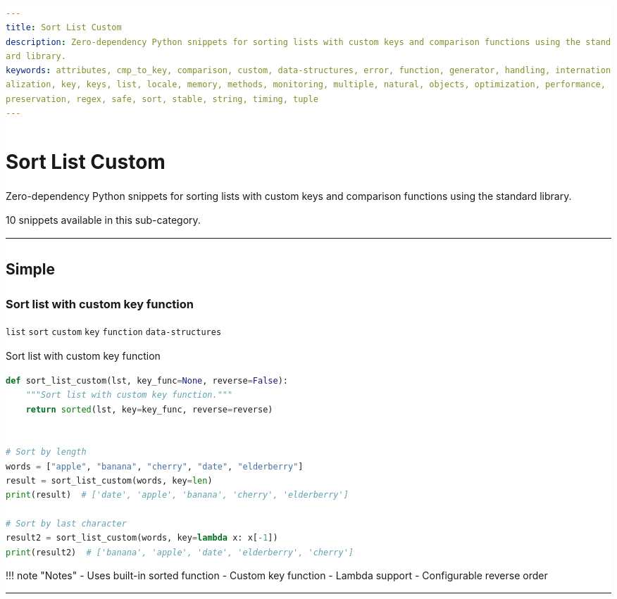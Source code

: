 ```yaml
---
title: Sort List Custom
description: Zero-dependency Python snippets for sorting lists with custom keys and comparison functions using the standard library.
keywords: attributes, cmp_to_key, comparison, custom, data-structures, error, function, generator, handling, internationalization, key, keys, list, locale, memory, methods, monitoring, multiple, natural, objects, optimization, performance, preservation, regex, safe, sort, stable, string, timing, tuple
---
```


# Sort List Custom

Zero-dependency Python snippets for sorting lists with custom keys and comparison functions using the standard library.

10 snippets available in this sub-category.

---

## Simple

###  Sort list with custom key function

`list` `sort` `custom` `key` `function` `data-structures`

Sort list with custom key function

```python
def sort_list_custom(lst, key_func=None, reverse=False):
    """Sort list with custom key function."""
    return sorted(lst, key=key_func, reverse=reverse)


# Sort by length
words = ["apple", "banana", "cherry", "date", "elderberry"]
result = sort_list_custom(words, key=len)
print(result)  # ['date', 'apple', 'banana', 'cherry', 'elderberry']

# Sort by last character
result2 = sort_list_custom(words, key=lambda x: x[-1])
print(result2)  # ['banana', 'apple', 'date', 'elderberry', 'cherry']
```

!!! note "Notes"
    - Uses built-in sorted function
    - Custom key function
    - Lambda support
    - Configurable reverse order

<hr class="snippet-divider">

